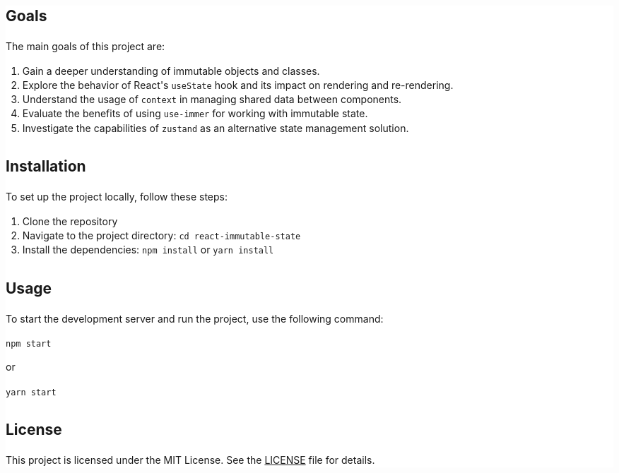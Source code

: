 ## Goals

The main goals of this project are:

1. Gain a deeper understanding of immutable objects and classes.
2. Explore the behavior of React's `useState` hook and its impact on rendering and re-rendering.
3. Understand the usage of `context` in managing shared data between components.
4. Evaluate the benefits of using `use-immer` for working with immutable state.
5. Investigate the capabilities of `zustand` as an alternative state management solution.

## Installation

To set up the project locally, follow these steps:

1. Clone the repository
2. Navigate to the project directory: `cd react-immutable-state`
3. Install the dependencies: `npm install` or `yarn install`

## Usage

To start the development server and run the project, use the following command:

```shell
npm start
```

or

```shell
yarn start
```

## License

This project is licensed under the MIT License. See the [LICENSE](LICENSE) file for details.
